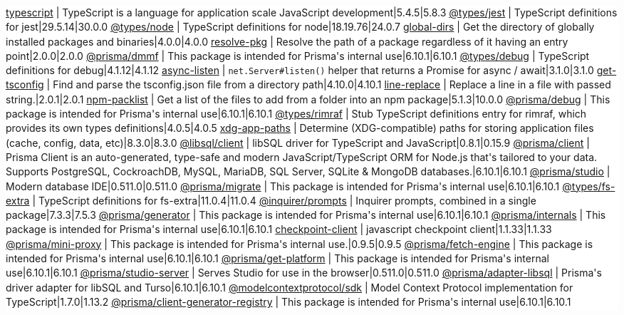 [typescript](https://www.typescriptlang.org/) | TypeScript is a language for application scale JavaScript development|5.4.5|5.8.3
[@types/jest](https://github.com/DefinitelyTyped/DefinitelyTyped/tree/master/types/jest) | TypeScript definitions for jest|29.5.14|30.0.0
[@types/node](https://github.com/DefinitelyTyped/DefinitelyTyped/tree/master/types/node) | TypeScript definitions for node|18.19.76|24.0.7
[global-dirs](https://github.com/sindresorhus/global-dirs#readme) | Get the directory of globally installed packages and binaries|4.0.0|4.0.0
[resolve-pkg](https://github.com/sindresorhus/resolve-pkg#readme) | Resolve the path of a package regardless of it having an entry point|2.0.0|2.0.0
[@prisma/dmmf](https://github.com/prisma/prisma#readme) | This package is intended for Prisma's internal use|6.10.1|6.10.1
[@types/debug](https://github.com/DefinitelyTyped/DefinitelyTyped/tree/master/types/debug) | TypeScript definitions for debug|4.1.12|4.1.12
[async-listen](https://github.com/vercel/async-listen#readme) | `net.Server#listen()` helper that returns a Promise for async / await|3.1.0|3.1.0
[get-tsconfig](https://github.com/privatenumber/get-tsconfig#readme) | Find and parse the tsconfig.json file from a directory path|4.10.0|4.10.1
[line-replace](https://github.com/codealchemist/line-replace#readme) | Replace a line in a file with passed string.|2.0.1|2.0.1
[npm-packlist](https://github.com/npm/npm-packlist#readme) | Get a list of the files to add from a folder into an npm package|5.1.3|10.0.0
[@prisma/debug](https://www.prisma.io) | This package is intended for Prisma's internal use|6.10.1|6.10.1
[@types/rimraf](undefined) | Stub TypeScript definitions entry for rimraf, which provides its own types definitions|4.0.5|4.0.5
[xdg-app-paths](https://github.com/rivy/js.xdg-app-paths#readme) | Determine (XDG-compatible) paths for storing application files (cache, config, data, etc)|8.3.0|8.3.0
[@libsql/client](https://github.com/libsql/libsql-client-ts#readme) | libSQL driver for TypeScript and JavaScript|0.8.1|0.15.9
[@prisma/client](https://www.prisma.io) | Prisma Client is an auto-generated, type-safe and modern JavaScript/TypeScript ORM for Node.js that's tailored to your data. Supports PostgreSQL, CockroachDB, MySQL, MariaDB, SQL Server, SQLite & MongoDB databases.|6.10.1|6.10.1
[@prisma/studio](undefined) | Modern database IDE|0.511.0|0.511.0
[@prisma/migrate](https://www.prisma.io/migrate) | This package is intended for Prisma's internal use|6.10.1|6.10.1
[@types/fs-extra](https://github.com/DefinitelyTyped/DefinitelyTyped/tree/master/types/fs-extra) | TypeScript definitions for fs-extra|11.0.4|11.0.4
[@inquirer/prompts](https://github.com/SBoudrias/Inquirer.js/blob/main/packages/prompts/README.md) | Inquirer prompts, combined in a single package|7.3.3|7.5.3
[@prisma/generator](https://github.com/prisma/prisma#readme) | This package is intended for Prisma's internal use|6.10.1|6.10.1
[@prisma/internals](https://www.prisma.io) | This package is intended for Prisma's internal use|6.10.1|6.10.1
[checkpoint-client](undefined) | javascript checkpoint client|1.1.33|1.1.33
[@prisma/mini-proxy](undefined) | This package is intended for Prisma's internal use.|0.9.5|0.9.5
[@prisma/fetch-engine](https://www.prisma.io) | This package is intended for Prisma's internal use|6.10.1|6.10.1
[@prisma/get-platform](https://www.prisma.io) | This package is intended for Prisma's internal use|6.10.1|6.10.1
[@prisma/studio-server](undefined) | Serves Studio for use in the browser|0.511.0|0.511.0
[@prisma/adapter-libsql](https://github.com/prisma/prisma#readme) | Prisma's driver adapter for libSQL and Turso|6.10.1|6.10.1
[@modelcontextprotocol/sdk](https://modelcontextprotocol.io) | Model Context Protocol implementation for TypeScript|1.7.0|1.13.2
[@prisma/client-generator-registry](https://github.com/prisma/prisma#readme) | This package is intended for Prisma's internal use|6.10.1|6.10.1